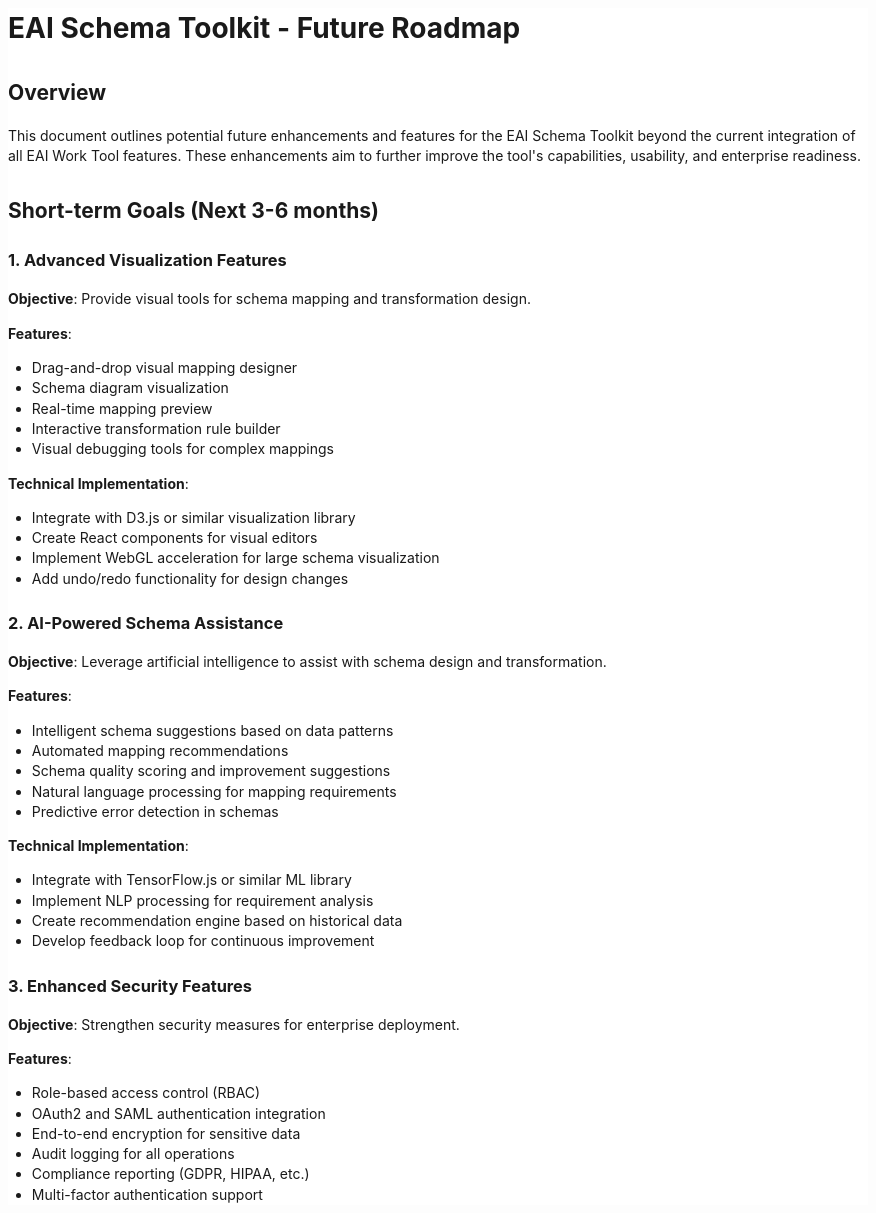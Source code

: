 # EAI Schema Toolkit - Future Roadmap

## Overview

This document outlines potential future enhancements and features for the EAI Schema Toolkit beyond the current integration of all EAI Work Tool features. These enhancements aim to further improve the tool's capabilities, usability, and enterprise readiness.

## Short-term Goals (Next 3-6 months)

### 1. Advanced Visualization Features

**Objective**: Provide visual tools for schema mapping and transformation design.

**Features**:
- Drag-and-drop visual mapping designer
- Schema diagram visualization
- Real-time mapping preview
- Interactive transformation rule builder
- Visual debugging tools for complex mappings

**Technical Implementation**:
- Integrate with D3.js or similar visualization library
- Create React components for visual editors
- Implement WebGL acceleration for large schema visualization
- Add undo/redo functionality for design changes

### 2. AI-Powered Schema Assistance

**Objective**: Leverage artificial intelligence to assist with schema design and transformation.

**Features**:
- Intelligent schema suggestions based on data patterns
- Automated mapping recommendations
- Schema quality scoring and improvement suggestions
- Natural language processing for mapping requirements
- Predictive error detection in schemas

**Technical Implementation**:
- Integrate with TensorFlow.js or similar ML library
- Implement NLP processing for requirement analysis
- Create recommendation engine based on historical data
- Develop feedback loop for continuous improvement

### 3. Enhanced Security Features

**Objective**: Strengthen security measures for enterprise deployment.

**Features**:
- Role-based access control (RBAC)
- OAuth2 and SAML authentication integration
- End-to-end encryption for sensitive data
- Audit logging for all operations
- Compliance reporting (GDPR, HIPAA, etc.)
- Multi-factor authentication support

